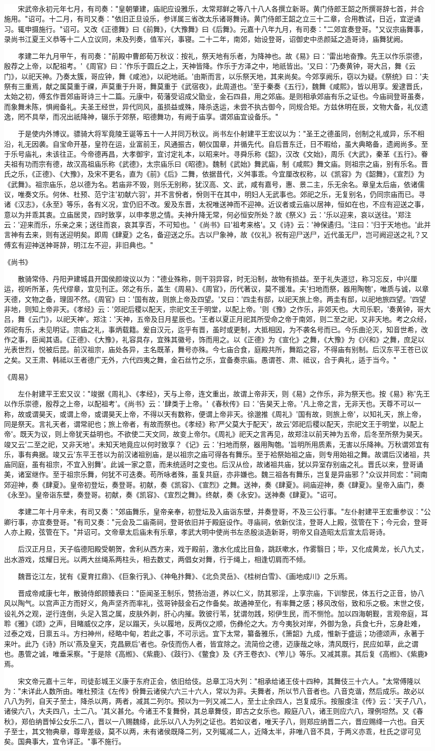 　　宋武帝永初元年七月，有司奏："皇朝肇建，庙祀应设雅乐，太常郑鲜之等八十八人各撰立新哥。黄门侍郎王韶之所撰哥辞七首，并合施用。"诏可。十二月，有司又奏："依旧正旦设乐，参详属三省改太乐诸哥舞诗。黄门侍郎王韶之立三十二章，合用教试，日近，宜逆诵习。辄申摄施行。"诏可。又改《正德舞》曰《前舞》，《大豫舞》曰《后舞》。元嘉十八年九月，有司奏："二郊宜奏登哥。"又议宗庙舞事，录尚书江夏王义恭等十二人立议同，未及列奏，值军兴，事寝。二十二年，南郊，始设登哥，诏御史中丞颜延之造哥诗，庙舞犹阙。

　　孝建二年九月甲午，有司奏："前殿中曹郎荀万秋议：按礼，祭天地有乐者，为降神也。故《易》曰：'雷出地奋豫。先王以作乐崇德，殷荐之上帝，以配祖考。'《周官》曰：'作乐于圆丘之上，天神皆降。作乐于方泽之中，地祇皆出。'又曰：'乃奏黄钟，哥大吕，舞《云门》，以祀天神。乃奏太簇，哥应钟，舞《咸池》，以祀地祇。'由斯而言，以乐祭天地，其来尚矣。今郊享阙乐，窃以为疑。《祭统》曰：'夫祭有三重焉，献之属莫重于祼，声莫重于升哥，舞莫重于《武宿夜》，此周道也。'至于秦奏《五行》，魏舞《咸熙》，皆以用享。爰逮晋氏，太始之初，傅玄作晋郊庙哥诗三十二篇。元康中，荀藩受诏成父勖业，金石四县，用之郊庙。是则相承郊庙有乐之证也。今庙祠登哥虽奏，而象舞未陈，惧阙备礼。夫圣王经世，异代同风，虽损益或殊，降杀迭运，未尝不执古御今，同规合矩。方兹休明在辰，文物大备，礼仪遗逸，罔不具举，而况出祇降神，辍乐于郊祭，昭德舞功，有阙于庙享。谓郊庙宜设备乐。"

　　于是使内外博议。骠骑大将军竟陵王诞等五十一人并同万秋议。尚书左仆射建平王宏议以为："圣王之德虽同，创制之礼或异，乐不相沿，礼无因袭。自宝命开基，皇符在运，业富前王，风通振古，朝仪国章，并循先代。自后晋东迁，日不暇给，虽大典略备，遗阙尚多。至于乐号庙礼，未该往正。今帝德再昌，大孝御宇，宜讨定礼本，以昭来叶。寻舜乐称《韶》，汉改《文始》，周乐《大武》，秦革《五行》。眷夫祖有功而宗有德，故汉高祖庙乐称《武德》，太宗庙乐曰《昭德》。魏制《武始》舞武庙，制《咸熙》舞文庙。则祖宗之庙，别有乐名。晋氏之乐，《正德》、《大豫》，及宋不更名，直为《前》《后》二舞，依据昔代，义舛事乖。今宜厘改权称，以《凯容》为《韶舞》，《宣烈》为《武舞》。祖宗庙乐，总以德为名。若庙非不毁，则乐无别称，犹汉高、文、武，咸有嘉号，惠、景二主，乐无余名。章皇太后庙，依诸儒议，唯奏文乐。何休、杜预、范宁注'初献六羽'，并不言佾者，佾则干在其中，明妇人无武事也。郊祀之乐，无复别名，仍同宗庙而已。寻诸《汉志》，《永至》等乐，各有义况，宜仍旧不改。爰及东晋，太祝唯送神而不迎神。近议者或云庙以居神，恒如在也，不应有迎送之事，意以为并乖其衷。立庙居灵，四时致享，以申孝思之情。夫神升降无常，何必恒安所处？故《祭义》云：'乐以迎来，哀以送往。'郑注云：'迎来而乐，乐亲之来；送往而哀，哀其享否，不可知也。'《尚书》曰'祖考来格'。又《诗》云：'神保遹归。'注曰：'归于天地也。'此并言神有去来，则有送迎明矣。即周《肆夏》之名，备迎送之乐。古以尸象神，故《仪礼》祝有迎尸送尸，近代虽无尸，岂可阙迎送之礼？又傅玄有迎神送神哥辞，明江左不迎，非旧典也。"

《尚书》

　　散骑常侍、丹阳尹建城县开国侯颜竣议以为："德业殊称，则干羽异容，时无沿制，故物有损益。至于礼失道愆，称习忘反，中兴厘运，视听所革，先代缪章，宜见刊正。郊之有乐，盖生《周易》、《周官》，历代著议，莫不援准。夫'扫地而祭，器用陶匏'，唯质与诚，以章天德，文物之备，理固不然。《周官》曰：'国有故，则旅上帝及四望。'又曰：'四圭有邸，以祀天旅上帝。两圭有邸，以祀地旅四望。'四望非地，则知上帝非天。《孝经》云：'郊祀后稷以配天，宗祀文王于明堂，以配上帝。'则《豫》之作乐，非郊天也。大司乐职，'奏黄钟，哥大吕，舞《云门》，以祀天神'。郑注：'天神，五帝及日月星辰也。'王者以夏正月祀其所受命之帝于南郊，则二至之祀，又非天地。考之众经，郊祀有乐，未见明证。宗庙之礼，事炳载籍。爰自汉元，迄乎有晋，虽时或更制，大抵相因，为不袭名号而已。今乐曲沦灭，知音世希，改作之事，臣闻其语。《正德》、《大豫》，礼容具存，宜殊其徽号，饰而用之。以《正德》为《宣化》之舞，《大豫》为《兴和》之舞，庶足以光表世烈，悦被后昆。前汉祖宗，庙处各异，主名既革，舞号亦殊。今七庙合食，庭殿共所，舞蹈之容，不得庙有别制。后汉东平王苍已议之矣。又王肃、韩祗以王者德广无外，六代四夷之舞，金石丝竹之乐，宜备奏宗庙。愚谓苍、肃、祗议，合于典礼，适于当今。"

《周易》

　　左仆射建平王宏又议："竣据《周礼》、《孝经》，天与上帝，连文重出，故谓上帝非天，则《易》之作乐，非为祭天也。按《易》称'先王以作乐崇德，殷荐之上帝，以配祖考'。《尚书》云：'肆类于上帝。'《春秋传》曰：'告昊天上帝。'凡上帝之言，无非天也。天尊不可以一称，故或谓昊天，或谓上帝，或谓昊天上帝，不得以天有数称，便谓上帝非天。徐邈推《周礼》'国有故，则旅上帝'，以知礼天，旅上帝，同是祭天。言礼天者，谓常祀也；旅上帝者，有故而祭也。《孝经》称'严父莫大于配天'，故云'郊祀后稷以配天，宗祀文王于明堂，以配上帝'。既天为议，则上帝犹天益明也。不欲使二天文同，故变上帝尔。《周礼》祀天之言再见，故郑注以前天神为五帝，后冬至所祭为昊天。竣又云'二至之祀，又非天地'。未知天地竟应以何时致享？《记》云：'扫地而祭，器用陶匏。'旨明所用质素，无害以乐降神。万秋谓郊宜有乐，事有典据。竣又云'东平王苍以为前汉诸祖别庙，是以祖宗之庙可得各有舞乐。至于袷祭始祖之庙，则专用始祖之舞。故谓后汉诸祖，共庙同庭，虽有祖宗，不宜入别舞'。此诚一家之意，而未统适时之变也。后汉从俭，故诸祖共庙，犹以异室存别庙之礼。晋氏以来，登哥诵美，诸室继作。至于祖宗乐舞，何犹不可迭奏。苟所咏者殊，虽复共庭，亦非嫌也。魏三祖各有舞乐，岂复是异庙邪？"众议并同宏："祠南郊迎神，奏《肆夏》。皇帝初登坛，奏登哥。初献，奏《凯容》、《宣烈》之舞。送神，奏《肆夏》。祠庙迎神，奏《肆夏》。皇帝入庙门，奏《永至》。皇帝诣东壁，奏登哥。初献，奏《凯容》、《宣烈之舞》。终献，奏《永安》。送神奏《肆夏》。"诏可。

　　孝建二年十月辛未，有司又奏："郊庙舞乐，皇帝亲奉，初登坛及入庙诣东壁，并奏登哥，不及三公行事。"左仆射建平王宏重参议："公卿行事，亦宜奏登哥。"有司又奏："元会及二庙斋祠，登哥依旧并于殿庭设作。寻庙祠，依新仪注，登哥人上殿，弦管在下；今元会，登哥人亦上殿，弦管在下。"并诏可。文帝章太后庙未有乐章，孝武大明中使尚书左丞殷淡造新哥，明帝又自造昭太后宣太后哥诗。

　　后汉正月旦，天子临德阳殿受朝贺，舍利从西方来，戏于殿前，激水化成比目鱼，跳跃嗽水，作雾翳日；毕，又化成黄龙，长八九丈，出水游戏，炫耀日光。以两大丝绳系两柱头，相去数丈，两倡女对舞，行于绳上，相逢切肩而不倾。

　　魏晋讫江左，犹有《夏育扛鼎》、《巨象行乳》、《神龟抃舞》、《北负灵岳》、《桂树白雪》、《画地成川》之乐焉。

　　晋成帝咸康七年，散骑侍郎顾臻表曰："臣闻圣王制乐，赞扬治道，养以仁义，防其邪淫，上享宗庙，下训黎民，体五行之正音，协八风以陶气。以宫声正方而好义，角声坚齐而率礼，弦哥钟鼓金石之作备矣。故通神至化，有率舞之感；移风改俗，致和乐之极。末世之伎，设礼外之观，逆行连倒，头足入筥之属，皮肤外剥，肝心内摧。敦彼行苇，犹谓勿践，矧伊生民，而不恻怆。加以四海朝觐，言观帝庭，耳聆《雅》《颂》之声，目睹威仪之序，足以蹋天，头以履地，反两仪之顺，伤彝伦之大。方今夷狄对岸，外御为急，兵食七升，忘身赴难，过泰之戏，日禀五斗。方扫神州，经略中甸，若此之事，不可示远。宜下太常，纂备雅乐，《箫韶》九成，惟新于盛运；功德颂声，永著于来叶。此乃《诗》所以'燕及皇天，克昌厥后'者也。杂伎而伤人者，皆宜除之。流简俭之德，迈康哉之咏，清风既行，民应如草，此之谓也。愚管之诚，唯垂采察。"于是除《高縆》、《紫鹿》、《跂行》、《鳖食》及《齐王卷衣》、《笮儿》等乐。又减其禀。其后复《高縆》、《紫鹿》焉。

　　宋文帝元嘉十三年，司徒彭城王义康于东府正会，依旧给伎。总章工冯大列："相承给诸王伎十四种，其舞伎三十六人。"太常傅隆以为："未详此人数所由。唯杜预注《左传》佾舞云诸侯六六三十六人，常以为非。夫舞者，所以节八音者也。八音克谐，然后成乐。故必以八八为列，自天子至士，降杀以两，两者，减其二列尔。预以为一列又减二人，至士止余四人，岂复成乐。按服虔注《传》云：'天子八八，诸侯六八，大夫四八，士二八。'其义甚允。今诸王不复舞佾，其总章舞伎，即古之女乐也。殿庭八八，诸王则应六八，理例坦然。又《春秋》，郑伯纳晋悼公女乐二八，晋以一八赐魏绛，此乐以八人为列之证也。若如议者，唯天子八，则郑应纳晋二六，晋应赐绛一六也。自天子至士，其文物典章，尊卑差级，莫不以两，未有诸侯既降二列，又列辄减二人，近降太半，非唯八音不具，于两义亦乖，杜氏之谬可见矣。国典事大，宜令详正。"事不施行。
